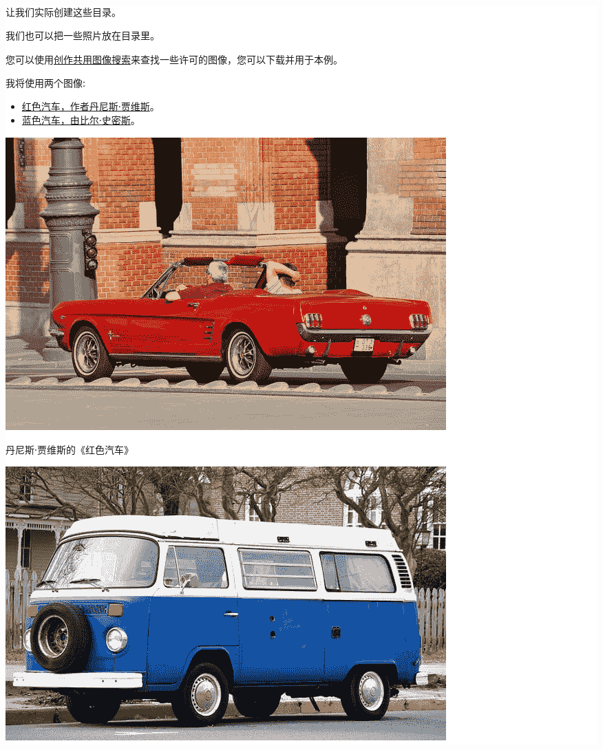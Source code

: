 让我们实际创建这些目录。

我们也可以把一些照片放在目录里。

您可以使用[创作共用图像搜索](https://search.creativecommons.org/)来查找一些许可的图像，您可以下载并用于本例。

我将使用两个图像:

*   [红色汽车，作者丹尼斯·贾维斯](https://www.flickr.com/photos/archer10/7296236992/)。
*   [蓝色汽车，由比尔·史密斯](https://www.flickr.com/photos/byzantiumbooks/25158850275/)。

![Red Car, by Dennis Jarvis](img/7150f5cb7159a0116c3b972cb6f154e2.png)

丹尼斯·贾维斯的《红色汽车》

![Blue Car, by Bill Smith](img/c0a5b271d1d267608344bce31428af19.png)
